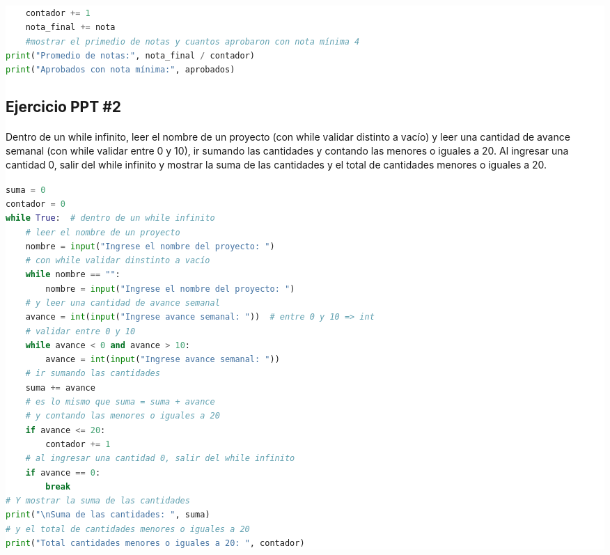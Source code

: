 ```python
    contador += 1
    nota_final += nota
    #mostrar el primedio de notas y cuantos aprobaron con nota mínima 4
print("Promedio de notas:", nota_final / contador)
print("Aprobados con nota mínima:", aprobados)

```

## Ejercicio PPT #2

Dentro de un while infinito, leer el nombre de un proyecto (con while validar distinto a vacío) y leer una cantidad de avance semanal (con while validar entre 0 y 10), ir sumando las cantidades y contando las menores o iguales a 20.
Al ingresar una cantidad 0, salir del while infinito y mostrar la suma de las cantidades y el total de cantidades menores o iguales a 20.

```python
suma = 0
contador = 0
while True:  # dentro de un while infinito
    # leer el nombre de un proyecto
    nombre = input("Ingrese el nombre del proyecto: ")
    # con while validar dinstinto a vacío
    while nombre == "":
        nombre = input("Ingrese el nombre del proyecto: ")
    # y leer una cantidad de avance semanal
    avance = int(input("Ingrese avance semanal: "))  # entre 0 y 10 => int
    # validar entre 0 y 10
    while avance < 0 and avance > 10:
        avance = int(input("Ingrese avance semanal: "))
    # ir sumando las cantidades
    suma += avance
    # es lo mismo que suma = suma + avance
    # y contando las menores o iguales a 20
    if avance <= 20:
        contador += 1
    # al ingresar una cantidad 0, salir del while infinito
    if avance == 0:
        break
# Y mostrar la suma de las cantidades
print("\nSuma de las cantidades: ", suma)
# y el total de cantidades menores o iguales a 20
print("Total cantidades menores o iguales a 20: ", contador)


```
